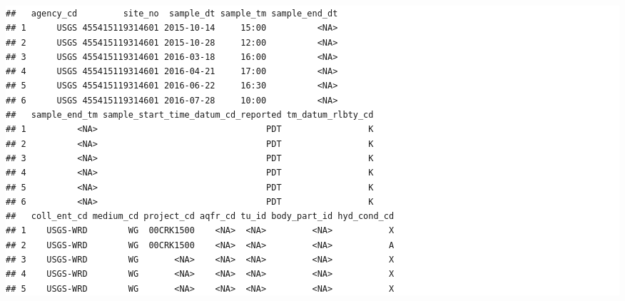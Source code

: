     ##   agency_cd         site_no  sample_dt sample_tm sample_end_dt
    ## 1      USGS 455415119314601 2015-10-14     15:00          <NA>
    ## 2      USGS 455415119314601 2015-10-28     12:00          <NA>
    ## 3      USGS 455415119314601 2016-03-18     16:00          <NA>
    ## 4      USGS 455415119314601 2016-04-21     17:00          <NA>
    ## 5      USGS 455415119314601 2016-06-22     16:30          <NA>
    ## 6      USGS 455415119314601 2016-07-28     10:00          <NA>
    ##   sample_end_tm sample_start_time_datum_cd_reported tm_datum_rlbty_cd
    ## 1          <NA>                                 PDT                 K
    ## 2          <NA>                                 PDT                 K
    ## 3          <NA>                                 PDT                 K
    ## 4          <NA>                                 PDT                 K
    ## 5          <NA>                                 PDT                 K
    ## 6          <NA>                                 PDT                 K
    ##   coll_ent_cd medium_cd project_cd aqfr_cd tu_id body_part_id hyd_cond_cd
    ## 1    USGS-WRD        WG  00CRK1500    <NA>  <NA>         <NA>           X
    ## 2    USGS-WRD        WG  00CRK1500    <NA>  <NA>         <NA>           A
    ## 3    USGS-WRD        WG       <NA>    <NA>  <NA>         <NA>           X
    ## 4    USGS-WRD        WG       <NA>    <NA>  <NA>         <NA>           X
    ## 5    USGS-WRD        WG       <NA>    <NA>  <NA>         <NA>           X